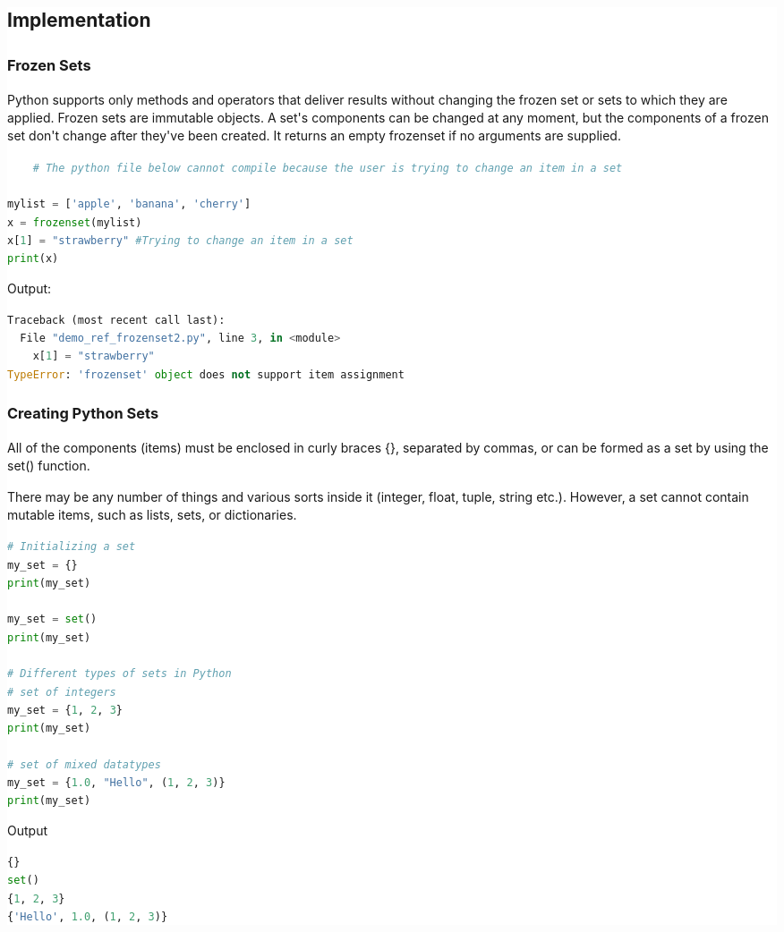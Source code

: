 ## Implementation
### Frozen Sets

Python supports only methods and operators that deliver results without changing the frozen set or sets to which they are applied. Frozen sets are immutable objects. A set's components can be changed at any moment, but the components of a frozen set don't change after they've been created.
It returns an empty frozenset if no arguments are supplied.

```python
    # The python file below cannot compile because the user is trying to change an item in a set
    
mylist = ['apple', 'banana', 'cherry']
x = frozenset(mylist)
x[1] = "strawberry" #Trying to change an item in a set
print(x)
```

Output:
```python
Traceback (most recent call last):
  File "demo_ref_frozenset2.py", line 3, in <module>
    x[1] = "strawberry"
TypeError: 'frozenset' object does not support item assignment
```
### Creating Python Sets
All of the components (items) must be enclosed in curly braces {}, separated by commas, or can be formed as a set by using the set() function.

There may be any number of things and various sorts inside it (integer, float, tuple, string etc.). However, a set cannot contain mutable items, such as lists, sets, or dictionaries.

```python
# Initializing a set
my_set = {}
print(my_set)

my_set = set()
print(my_set)

# Different types of sets in Python
# set of integers
my_set = {1, 2, 3}
print(my_set)

# set of mixed datatypes
my_set = {1.0, "Hello", (1, 2, 3)}
print(my_set)
```

Output
```python
{}
set()
{1, 2, 3}
{'Hello', 1.0, (1, 2, 3)}
```
